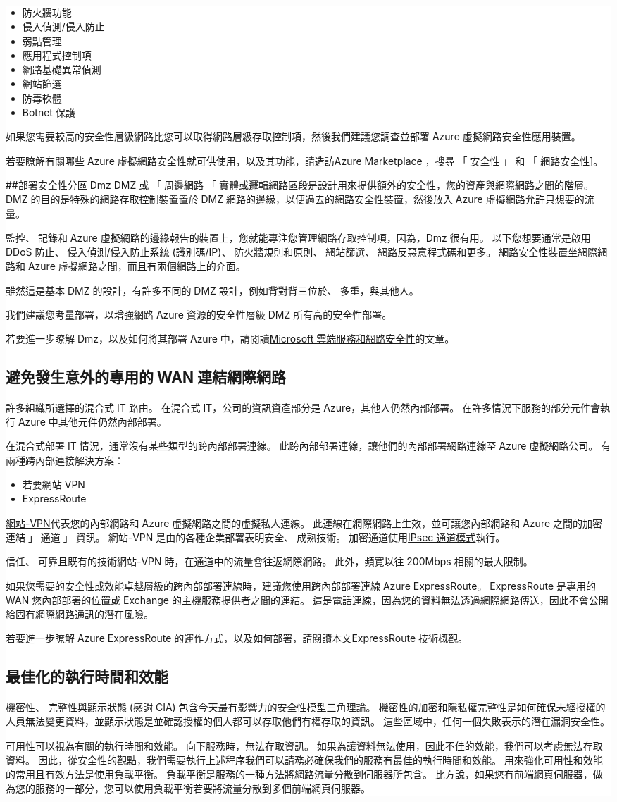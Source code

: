 - 防火牆功能
- 侵入偵測/侵入防止
- 弱點管理
- 應用程式控制項
- 網路基礎異常偵測
- 網站篩選
- 防毒軟體
- Botnet 保護

如果您需要較高的安全性層級網路比您可以取得網路層級存取控制項，然後我們建議您調查並部署 Azure 虛擬網路安全性應用裝置。

若要瞭解有關哪些 Azure 虛擬網路安全性就可供使用，以及其功能，請造訪[Azure Marketplace](https://azure.microsoft.com/marketplace/) ，搜尋 「 安全性 」 和 「 網路安全性]。

##<a name="deploy-dmzs-for-security-zoning"></a>部署安全性分區 Dmz
DMZ 或 「 周邊網路 「 實體或邏輯網路區段是設計用來提供額外的安全性，您的資產與網際網路之間的階層。 DMZ 的目的是特殊的網路存取控制裝置置於 DMZ 網路的邊緣，以便過去的網路安全性裝置，然後放入 Azure 虛擬網路允許只想要的流量。

監控、 記錄和 Azure 虛擬網路的邊緣報告的裝置上，您就能專注您管理網路存取控制項，因為，Dmz 很有用。 以下您想要通常是啟用 DDoS 防止、 侵入偵測/侵入防止系統 (識別碼/IP)、 防火牆規則和原則、 網站篩選、 網路反惡意程式碼和更多。 網路安全性裝置坐網際網路和 Azure 虛擬網路之間，而且有兩個網路上的介面。

雖然這是基本 DMZ 的設計，有許多不同的 DMZ 設計，例如背對背三位於、 多重，與其他人。

我們建議您考量部署，以增強網路 Azure 資源的安全性層級 DMZ 所有高的安全性部署。

若要進一步瞭解 Dmz，以及如何將其部署 Azure 中，請閱讀[Microsoft 雲端服務和網路安全性](../best-practices-network-security.md)的文章。

## <a name="avoid-exposure-to-the-internet-with-dedicated-wan-links"></a>避免發生意外的專用的 WAN 連結網際網路
許多組織所選擇的混合式 IT 路由。 在混合式 IT，公司的資訊資產部分是 Azure，其他人仍然內部部署。 在許多情況下服務的部分元件會執行 Azure 中其他元件仍然內部部署。

在混合式部署 IT 情況，通常沒有某些類型的跨內部部署連線。 此跨內部部署連線，讓他們的內部部署網路連線至 Azure 虛擬網路公司。 有兩種跨內部連接解決方案︰

- 若要網站 VPN
- ExpressRoute

[網站-VPN](../vpn-gateway/vpn-gateway-site-to-site-create.md)代表您的內部網路和 Azure 虛擬網路之間的虛擬私人連線。 此連線在網際網路上生效，並可讓您內部網路和 Azure 之間的加密連結 」 通道 」 資訊。 網站-VPN 是由的各種企業部署表明安全、 成熟技術。 加密通道使用[IPsec 通道模式](https://technet.microsoft.com/library/cc786385.aspx)執行。

信任、 可靠且既有的技術網站-VPN 時，在通道中的流量會往返網際網路。 此外，頻寬以往 200Mbps 相關的最大限制。

如果您需要的安全性或效能卓越層級的跨內部部署連線時，建議您使用跨內部部署連線 Azure ExpressRoute。 ExpressRoute 是專用的 WAN 您內部部署的位置或 Exchange 的主機服務提供者之間的連結。 這是電話連線，因為您的資料無法透過網際網路傳送，因此不會公開給固有網際網路通訊的潛在風險。

若要進一步瞭解 Azure ExpressRoute 的運作方式，以及如何部署，請閱讀本文[ExpressRoute 技術概觀](../expressroute/expressroute-introduction.md)。

## <a name="optimize-uptime-and-performance"></a>最佳化的執行時間和效能
機密性、 完整性與顯示狀態 (感謝 CIA) 包含今天最有影響力的安全性模型三角理論。 機密性的加密和隱私權完整性是如何確保未經授權的人員無法變更資料，並顯示狀態是並確認授權的個人都可以存取他們有權存取的資訊。 這些區域中，任何一個失敗表示的潛在漏洞安全性。

可用性可以視為有關的執行時間和效能。 向下服務時，無法存取資訊。 如果為讓資料無法使用，因此不佳的效能，我們可以考慮無法存取資料。 因此，從安全性的觀點，我們需要執行上述程序我們可以請務必確保我們的服務有最佳的執行時間和效能。
用來強化可用性和效能的常用且有效方法是使用負載平衡。 負載平衡是服務的一種方法將網路流量分散到伺服器所包含。 比方說，如果您有前端網頁伺服器，做為您的服務的一部分，您可以使用負載平衡若要將流量分散到多個前端網頁伺服器。
